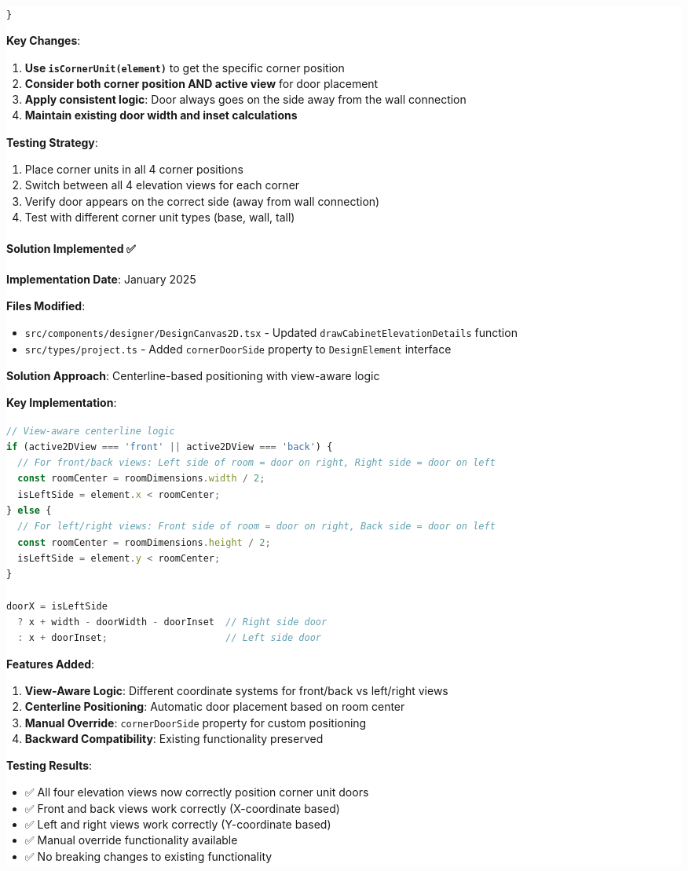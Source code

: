 ```typescript
}
```

**Key Changes**:
1. **Use `isCornerUnit(element)`** to get the specific corner position
2. **Consider both corner position AND active view** for door placement
3. **Apply consistent logic**: Door always goes on the side away from the wall connection
4. **Maintain existing door width and inset calculations**

**Testing Strategy**:
1. Place corner units in all 4 corner positions
2. Switch between all 4 elevation views for each corner
3. Verify door appears on the correct side (away from wall connection)
4. Test with different corner unit types (base, wall, tall)

#### **Solution Implemented** ✅

**Implementation Date**: January 2025

**Files Modified**:
- `src/components/designer/DesignCanvas2D.tsx` - Updated `drawCabinetElevationDetails` function
- `src/types/project.ts` - Added `cornerDoorSide` property to `DesignElement` interface

**Solution Approach**: Centerline-based positioning with view-aware logic

**Key Implementation**:
```typescript
// View-aware centerline logic
if (active2DView === 'front' || active2DView === 'back') {
  // For front/back views: Left side of room = door on right, Right side = door on left
  const roomCenter = roomDimensions.width / 2;
  isLeftSide = element.x < roomCenter;
} else {
  // For left/right views: Front side of room = door on right, Back side = door on left
  const roomCenter = roomDimensions.height / 2;
  isLeftSide = element.y < roomCenter;
}

doorX = isLeftSide 
  ? x + width - doorWidth - doorInset  // Right side door
  : x + doorInset;                     // Left side door
```

**Features Added**:
1. **View-Aware Logic**: Different coordinate systems for front/back vs left/right views
2. **Centerline Positioning**: Automatic door placement based on room center
3. **Manual Override**: `cornerDoorSide` property for custom positioning
4. **Backward Compatibility**: Existing functionality preserved

**Testing Results**:
- ✅ All four elevation views now correctly position corner unit doors
- ✅ Front and back views work correctly (X-coordinate based)
- ✅ Left and right views work correctly (Y-coordinate based)
- ✅ Manual override functionality available
- ✅ No breaking changes to existing functionality
